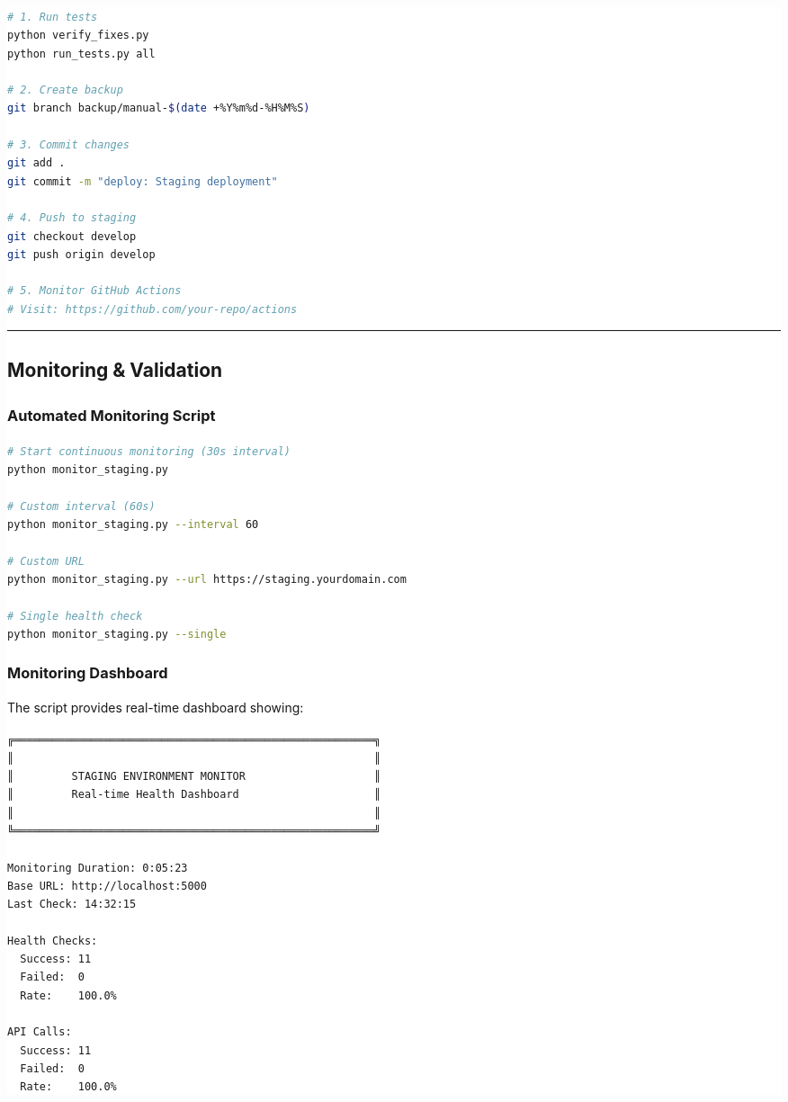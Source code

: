 ```bash
# 1. Run tests
python verify_fixes.py
python run_tests.py all

# 2. Create backup
git branch backup/manual-$(date +%Y%m%d-%H%M%S)

# 3. Commit changes
git add .
git commit -m "deploy: Staging deployment"

# 4. Push to staging
git checkout develop
git push origin develop

# 5. Monitor GitHub Actions
# Visit: https://github.com/your-repo/actions
```

---

## Monitoring & Validation

### Automated Monitoring Script

```bash
# Start continuous monitoring (30s interval)
python monitor_staging.py

# Custom interval (60s)
python monitor_staging.py --interval 60

# Custom URL
python monitor_staging.py --url https://staging.yourdomain.com

# Single health check
python monitor_staging.py --single
```

### Monitoring Dashboard

The script provides real-time dashboard showing:

```
╔════════════════════════════════════════════════════════╗
║                                                        ║
║         STAGING ENVIRONMENT MONITOR                    ║
║         Real-time Health Dashboard                     ║
║                                                        ║
╚════════════════════════════════════════════════════════╝

Monitoring Duration: 0:05:23
Base URL: http://localhost:5000
Last Check: 14:32:15

Health Checks:
  Success: 11
  Failed:  0
  Rate:    100.0%

API Calls:
  Success: 11
  Failed:  0
  Rate:    100.0%
```